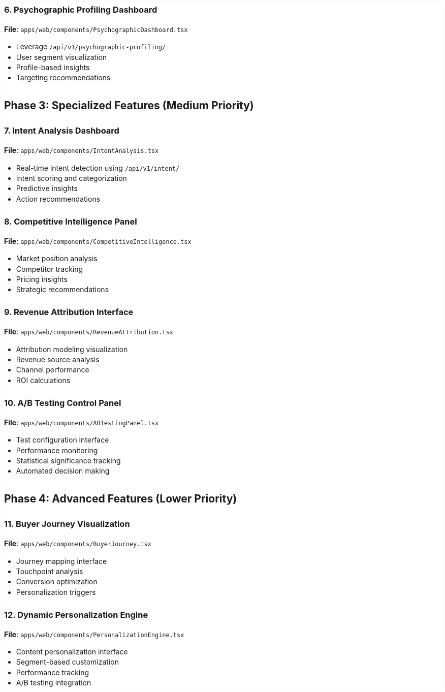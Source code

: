 ### 6. Psychographic Profiling Dashboard
**File**: `apps/web/components/PsychographicDashboard.tsx`
- Leverage `/api/v1/psychographic-profiling/`
- User segment visualization
- Profile-based insights
- Targeting recommendations

## Phase 3: Specialized Features (Medium Priority)

### 7. Intent Analysis Dashboard
**File**: `apps/web/components/IntentAnalysis.tsx`
- Real-time intent detection using `/api/v1/intent/`
- Intent scoring and categorization
- Predictive insights
- Action recommendations

### 8. Competitive Intelligence Panel
**File**: `apps/web/components/CompetitiveIntelligence.tsx`
- Market position analysis
- Competitor tracking
- Pricing insights
- Strategic recommendations

### 9. Revenue Attribution Interface
**File**: `apps/web/components/RevenueAttribution.tsx`
- Attribution modeling visualization
- Revenue source analysis
- Channel performance
- ROI calculations

### 10. A/B Testing Control Panel
**File**: `apps/web/components/ABTestingPanel.tsx`
- Test configuration interface
- Performance monitoring
- Statistical significance tracking
- Automated decision making

## Phase 4: Advanced Features (Lower Priority)

### 11. Buyer Journey Visualization
**File**: `apps/web/components/BuyerJourney.tsx`
- Journey mapping interface
- Touchpoint analysis
- Conversion optimization
- Personalization triggers

### 12. Dynamic Personalization Engine
**File**: `apps/web/components/PersonalizationEngine.tsx`
- Content personalization interface
- Segment-based customization
- Performance tracking
- A/B testing integration

